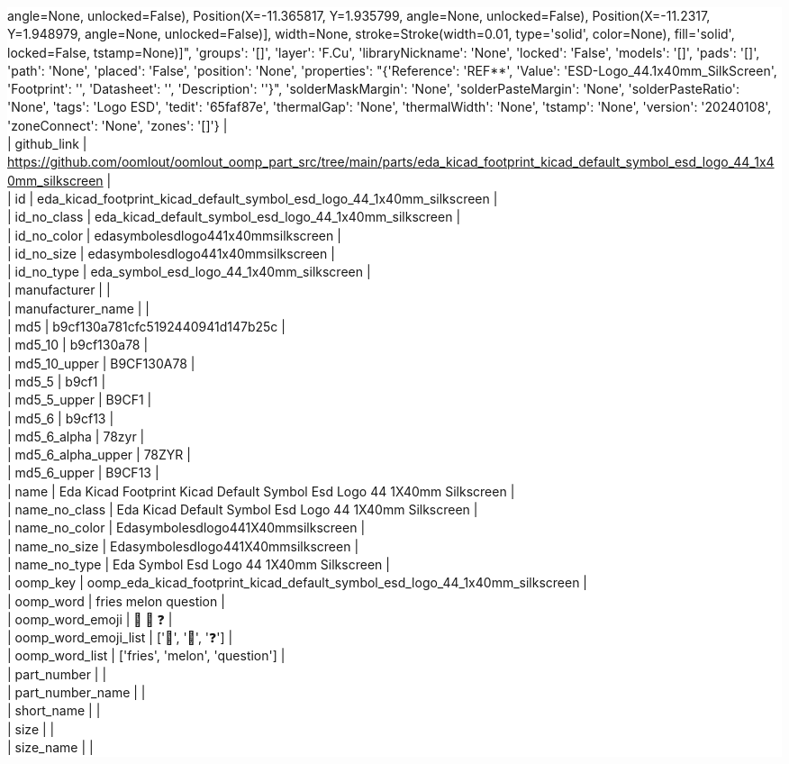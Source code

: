 angle=None, unlocked=False), Position(X=-11.365817, Y=1.935799, angle=None, unlocked=False), Position(X=-11.2317, Y=1.948979, angle=None, unlocked=False)], width=None, stroke=Stroke(width=0.01, type='solid', color=None), fill='solid', locked=False, tstamp=None)]", 'groups': '[]', 'layer': 'F.Cu', 'libraryNickname': 'None', 'locked': 'False', 'models': '[]', 'pads': '[]', 'path': 'None', 'placed': 'False', 'position': 'None', 'properties': "{'Reference': 'REF**', 'Value': 'ESD-Logo_44.1x40mm_SilkScreen', 'Footprint': '', 'Datasheet': '', 'Description': ''}", 'solderMaskMargin': 'None', 'solderPasteMargin': 'None', 'solderPasteRatio': 'None', 'tags': 'Logo ESD', 'tedit': '65faf87e', 'thermalGap': 'None', 'thermalWidth': 'None', 'tstamp': 'None', 'version': '20240108', 'zoneConnect': 'None', 'zones': '[]'} |  
| github_link | https://github.com/oomlout/oomlout_oomp_part_src/tree/main/parts/eda_kicad_footprint_kicad_default_symbol_esd_logo_44_1x40mm_silkscreen |  
| id | eda_kicad_footprint_kicad_default_symbol_esd_logo_44_1x40mm_silkscreen |  
| id_no_class | eda_kicad_default_symbol_esd_logo_44_1x40mm_silkscreen |  
| id_no_color | edasymbolesdlogo441x40mmsilkscreen |  
| id_no_size | edasymbolesdlogo441x40mmsilkscreen |  
| id_no_type | eda_symbol_esd_logo_44_1x40mm_silkscreen |  
| manufacturer |  |  
| manufacturer_name |  |  
| md5 | b9cf130a781cfc5192440941d147b25c |  
| md5_10 | b9cf130a78 |  
| md5_10_upper | B9CF130A78 |  
| md5_5 | b9cf1 |  
| md5_5_upper | B9CF1 |  
| md5_6 | b9cf13 |  
| md5_6_alpha | 78zyr |  
| md5_6_alpha_upper | 78ZYR |  
| md5_6_upper | B9CF13 |  
| name | Eda Kicad Footprint Kicad Default Symbol Esd Logo 44 1X40mm Silkscreen |  
| name_no_class | Eda Kicad Default Symbol Esd Logo 44 1X40mm Silkscreen |  
| name_no_color | Edasymbolesdlogo441X40mmsilkscreen |  
| name_no_size | Edasymbolesdlogo441X40mmsilkscreen |  
| name_no_type | Eda Symbol Esd Logo 44 1X40mm Silkscreen |  
| oomp_key | oomp_eda_kicad_footprint_kicad_default_symbol_esd_logo_44_1x40mm_silkscreen |  
| oomp_word | fries melon question |  
| oomp_word_emoji | :fries: :melon: :question: |  
| oomp_word_emoji_list | [':fries:', ':melon:', ':question:'] |  
| oomp_word_list | ['fries', 'melon', 'question'] |  
| part_number |  |  
| part_number_name |  |  
| short_name |  |  
| size |  |  
| size_name |  |  